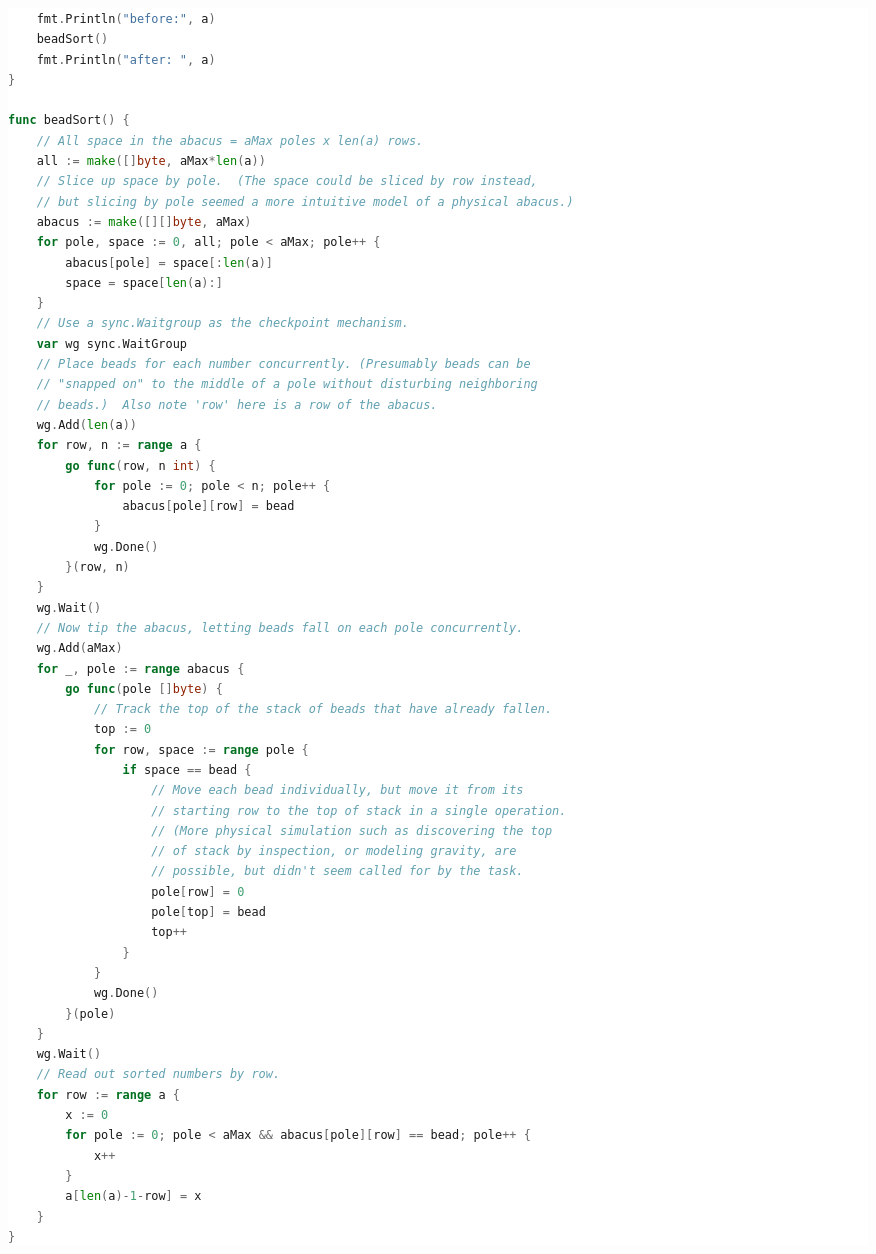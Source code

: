 ```go
    fmt.Println("before:", a)
    beadSort()
    fmt.Println("after: ", a)
}

func beadSort() {
    // All space in the abacus = aMax poles x len(a) rows.
    all := make([]byte, aMax*len(a))
    // Slice up space by pole.  (The space could be sliced by row instead,
    // but slicing by pole seemed a more intuitive model of a physical abacus.)
    abacus := make([][]byte, aMax)
    for pole, space := 0, all; pole < aMax; pole++ {
        abacus[pole] = space[:len(a)]
        space = space[len(a):]
    }
    // Use a sync.Waitgroup as the checkpoint mechanism.
    var wg sync.WaitGroup
    // Place beads for each number concurrently. (Presumably beads can be
    // "snapped on" to the middle of a pole without disturbing neighboring
    // beads.)  Also note 'row' here is a row of the abacus.
    wg.Add(len(a))
    for row, n := range a {
        go func(row, n int) {
            for pole := 0; pole < n; pole++ {
                abacus[pole][row] = bead
            }
            wg.Done()
        }(row, n)
    }
    wg.Wait()
    // Now tip the abacus, letting beads fall on each pole concurrently.
    wg.Add(aMax)
    for _, pole := range abacus {
        go func(pole []byte) {
            // Track the top of the stack of beads that have already fallen.
            top := 0
            for row, space := range pole {
                if space == bead {
                    // Move each bead individually, but move it from its
                    // starting row to the top of stack in a single operation.
                    // (More physical simulation such as discovering the top
                    // of stack by inspection, or modeling gravity, are
                    // possible, but didn't seem called for by the task.
                    pole[row] = 0
                    pole[top] = bead
                    top++
                }
            }
            wg.Done()
        }(pole)
    }
    wg.Wait()
    // Read out sorted numbers by row.
    for row := range a {
        x := 0
        for pole := 0; pole < aMax && abacus[pole][row] == bead; pole++ {
            x++
        }
        a[len(a)-1-row] = x
    }
}
```
